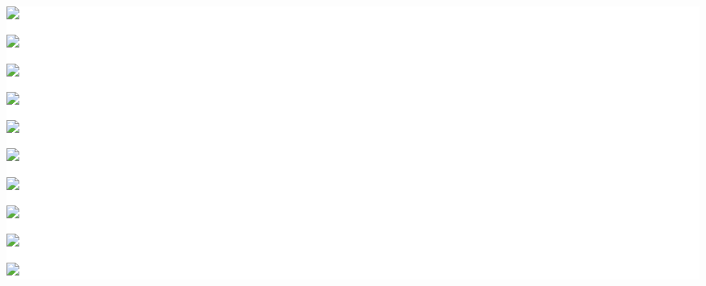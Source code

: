 </div>

<div class="col-lg-3 col-md-4 col-sm-6 col-xs-12 p-2">

<a href="https://djnavarro.net/series-perlin-hearts/image/perlin-heart_10_207.png"><img width = 100% src="https://djnavarro.net/series-perlin-hearts/preview/perlin-heart_10_207.jpg"></a>

</div>

<div class="col-lg-3 col-md-4 col-sm-6 col-xs-12 p-2">

<a href="https://djnavarro.net/series-perlin-hearts/image/perlin-heart_10_208.png"><img width = 100% src="https://djnavarro.net/series-perlin-hearts/preview/perlin-heart_10_208.jpg"></a>

</div>

<div class="col-lg-3 col-md-4 col-sm-6 col-xs-12 p-2">

<a href="https://djnavarro.net/series-perlin-hearts/image/perlin-heart_10_209.png"><img width = 100% src="https://djnavarro.net/series-perlin-hearts/preview/perlin-heart_10_209.jpg"></a>

</div>

<div class="col-lg-3 col-md-4 col-sm-6 col-xs-12 p-2">

<a href="https://djnavarro.net/series-perlin-hearts/image/perlin-heart_10_210.png"><img width = 100% src="https://djnavarro.net/series-perlin-hearts/preview/perlin-heart_10_210.jpg"></a>

</div>

<div class="col-lg-3 col-md-4 col-sm-6 col-xs-12 p-2">

<a href="https://djnavarro.net/series-perlin-hearts/image/perlin-heart_10_211.png"><img width = 100% src="https://djnavarro.net/series-perlin-hearts/preview/perlin-heart_10_211.jpg"></a>

</div>

<div class="col-lg-3 col-md-4 col-sm-6 col-xs-12 p-2">

<a href="https://djnavarro.net/series-perlin-hearts/image/perlin-heart_10_212.png"><img width = 100% src="https://djnavarro.net/series-perlin-hearts/preview/perlin-heart_10_212.jpg"></a>

</div>

<div class="col-lg-3 col-md-4 col-sm-6 col-xs-12 p-2">

<a href="https://djnavarro.net/series-perlin-hearts/image/perlin-heart_10_213.png"><img width = 100% src="https://djnavarro.net/series-perlin-hearts/preview/perlin-heart_10_213.jpg"></a>

</div>

<div class="col-lg-3 col-md-4 col-sm-6 col-xs-12 p-2">

<a href="https://djnavarro.net/series-perlin-hearts/image/perlin-heart_10_214.png"><img width = 100% src="https://djnavarro.net/series-perlin-hearts/preview/perlin-heart_10_214.jpg"></a>

</div>

<div class="col-lg-3 col-md-4 col-sm-6 col-xs-12 p-2">

<a href="https://djnavarro.net/series-perlin-hearts/image/perlin-heart_10_215.png"><img width = 100% src="https://djnavarro.net/series-perlin-hearts/preview/perlin-heart_10_215.jpg"></a>

</div>

<div class="col-lg-3 col-md-4 col-sm-6 col-xs-12 p-2">

<a href="https://djnavarro.net/series-perlin-hearts/image/perlin-heart_10_216.png"><img width = 100% src="https://djnavarro.net/series-perlin-hearts/preview/perlin-heart_10_216.jpg"></a>
